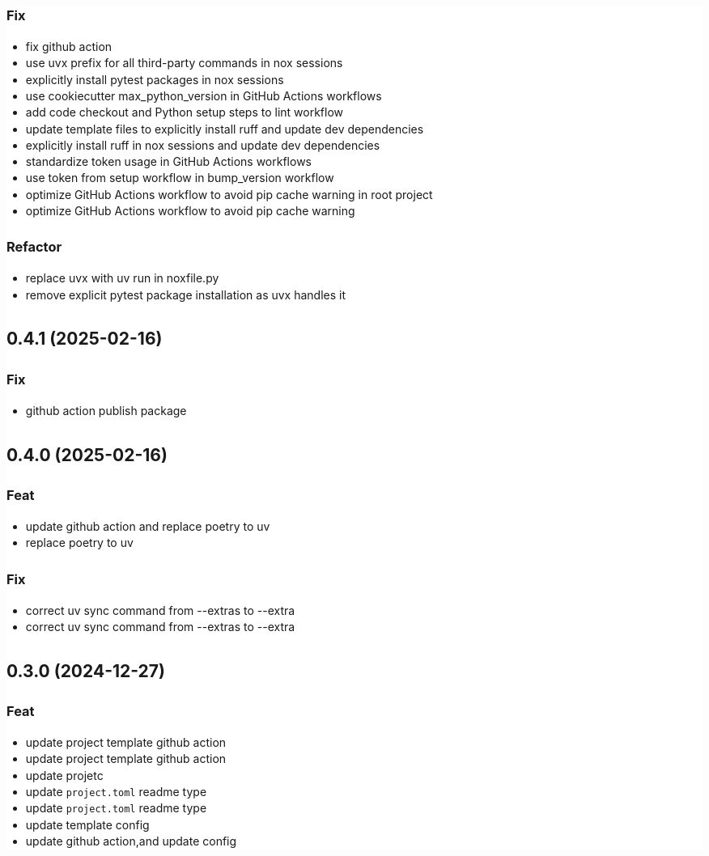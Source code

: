 ### Fix

- fix github action
- use uvx prefix for all third-party commands in nox sessions
- explicitly install pytest packages in nox sessions
- use cookiecutter max_python_version in GitHub Actions workflows
- add code checkout and Python setup steps to lint workflow
- update template files to explicitly install ruff and update dev dependencies
- explicitly install ruff in nox sessions and update dev dependencies
- standardize token usage in GitHub Actions workflows
- use token from setup workflow in bump_version workflow
- optimize GitHub Actions workflow to avoid pip cache warning in root project
- optimize GitHub Actions workflow to avoid pip cache warning

### Refactor

- replace uvx with uv run in noxfile.py
- remove explicit pytest package installation as uvx handles it

## 0.4.1 (2025-02-16)

### Fix

- github action publish package

## 0.4.0 (2025-02-16)

### Feat

- update github action and replace poetry to uv
- replace poetry to uv

### Fix

- correct uv sync command from --extras to --extra
- correct uv sync command from --extras to --extra

## 0.3.0 (2024-12-27)

### Feat

- update project template github action
- update project template github action
- update projetc
- update `project.toml` readme type
- update `project.toml` readme type
- update template config
- update github action,and update config
